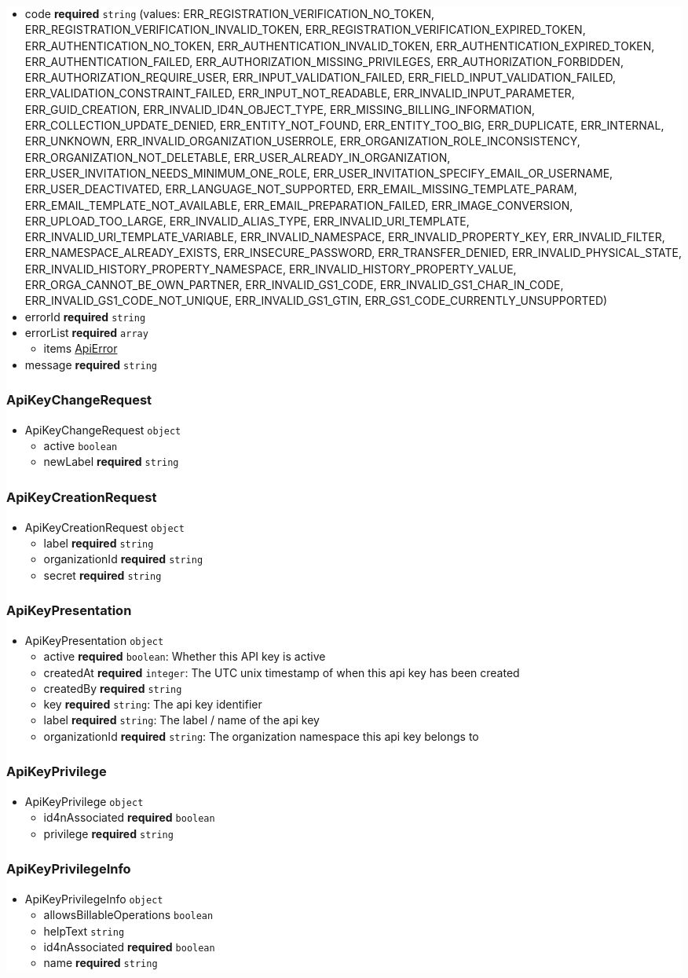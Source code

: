   * code **required** `string` (values: ERR_REGISTRATION_VERIFICATION_NO_TOKEN, ERR_REGISTRATION_VERIFICATION_INVALID_TOKEN, ERR_REGISTRATION_VERIFICATION_EXPIRED_TOKEN, ERR_AUTHENTICATION_NO_TOKEN, ERR_AUTHENTICATION_INVALID_TOKEN, ERR_AUTHENTICATION_EXPIRED_TOKEN, ERR_AUTHENTICATION_FAILED, ERR_AUTHORIZATION_MISSING_PRIVILEGES, ERR_AUTHORIZATION_FORBIDDEN, ERR_AUTHORIZATION_REQUIRE_USER, ERR_INPUT_VALIDATION_FAILED, ERR_FIELD_INPUT_VALIDATION_FAILED, ERR_VALIDATION_CONSTRAINT_FAILED, ERR_INPUT_NOT_READABLE, ERR_INVALID_INPUT_PARAMETER, ERR_GUID_CREATION, ERR_INVALID_ID4N_OBJECT_TYPE, ERR_MISSING_BILLING_INFORMATION, ERR_COLLECTION_UPDATE_DENIED, ERR_ENTITY_NOT_FOUND, ERR_ENTITY_TOO_BIG, ERR_DUPLICATE, ERR_INTERNAL, ERR_UNKNOWN, ERR_INVALID_ORGANIZATION_USERROLE, ERR_ORGANIZATION_ROLE_INCONSISTENCY, ERR_ORGANIZATION_NOT_DELETABLE, ERR_USER_ALREADY_IN_ORGANIZATION, ERR_USER_INVITATION_NEEDS_MINIMUM_ONE_ROLE, ERR_USER_INVITATION_SPECIFY_EMAIL_OR_USERNAME, ERR_USER_DEACTIVATED, ERR_LANGUAGE_NOT_SUPPORTED, ERR_EMAIL_MISSING_TEMPLATE_PARAM, ERR_EMAIL_TEMPLATE_NOT_AVAILABLE, ERR_EMAIL_PREPARATION_FAILED, ERR_IMAGE_CONVERSION, ERR_UPLOAD_TOO_LARGE, ERR_INVALID_ALIAS_TYPE, ERR_INVALID_URI_TEMPLATE, ERR_INVALID_URI_TEMPLATE_VARIABLE, ERR_INVALID_NAMESPACE, ERR_INVALID_PROPERTY_KEY, ERR_INVALID_FILTER, ERR_NAMESPACE_ALREADY_EXISTS, ERR_INSECURE_PASSWORD, ERR_TRANSFER_DENIED, ERR_INVALID_PHYSICAL_STATE, ERR_INVALID_HISTORY_PROPERTY_NAMESPACE, ERR_INVALID_HISTORY_PROPERTY_VALUE, ERR_ORGA_CANNOT_BE_OWN_PARTNER, ERR_INVALID_GS1_CODE, ERR_INVALID_GS1_CHAR_IN_CODE, ERR_INVALID_GS1_CODE_NOT_UNIQUE, ERR_INVALID_GS1_GTIN, ERR_GS1_CODE_CURRENTLY_UNSUPPORTED)
  * errorId **required** `string`
  * errorList **required** `array`
    * items [ApiError](#apierror)
  * message **required** `string`

### ApiKeyChangeRequest
* ApiKeyChangeRequest `object`
  * active `boolean`
  * newLabel **required** `string`

### ApiKeyCreationRequest
* ApiKeyCreationRequest `object`
  * label **required** `string`
  * organizationId **required** `string`
  * secret **required** `string`

### ApiKeyPresentation
* ApiKeyPresentation `object`
  * active **required** `boolean`: Whether this API key is active
  * createdAt **required** `integer`: The UTC unix timestamp of when this api key has been created
  * createdBy **required** `string`
  * key **required** `string`: The api key identifier
  * label **required** `string`: The label / name of the api key
  * organizationId **required** `string`: The organization namespace this api key belongs to

### ApiKeyPrivilege
* ApiKeyPrivilege `object`
  * id4nAssociated **required** `boolean`
  * privilege **required** `string`

### ApiKeyPrivilegeInfo
* ApiKeyPrivilegeInfo `object`
  * allowsBillableOperations `boolean`
  * helpText `string`
  * id4nAssociated **required** `boolean`
  * name **required** `string`
